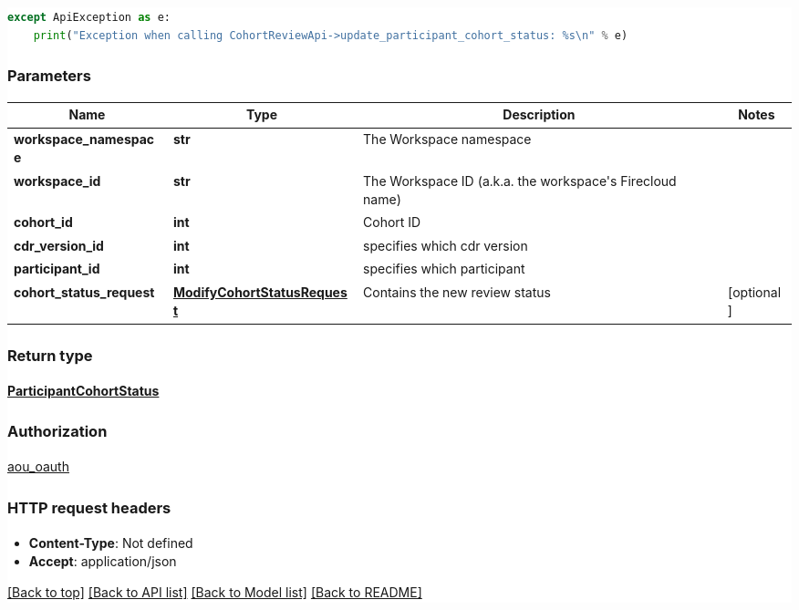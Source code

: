 ```python
except ApiException as e:
    print("Exception when calling CohortReviewApi->update_participant_cohort_status: %s\n" % e)
```

### Parameters

Name | Type | Description  | Notes
------------- | ------------- | ------------- | -------------
 **workspace_namespace** | **str**| The Workspace namespace | 
 **workspace_id** | **str**| The Workspace ID (a.k.a. the workspace&#39;s Firecloud name) | 
 **cohort_id** | **int**| Cohort ID | 
 **cdr_version_id** | **int**| specifies which cdr version | 
 **participant_id** | **int**| specifies which participant | 
 **cohort_status_request** | [**ModifyCohortStatusRequest**](ModifyCohortStatusRequest.md)| Contains the new review status | [optional] 

### Return type

[**ParticipantCohortStatus**](ParticipantCohortStatus.md)

### Authorization

[aou_oauth](../README.md#aou_oauth)

### HTTP request headers

 - **Content-Type**: Not defined
 - **Accept**: application/json

[[Back to top]](#) [[Back to API list]](../README.md#documentation-for-api-endpoints) [[Back to Model list]](../README.md#documentation-for-models) [[Back to README]](../README.md)

